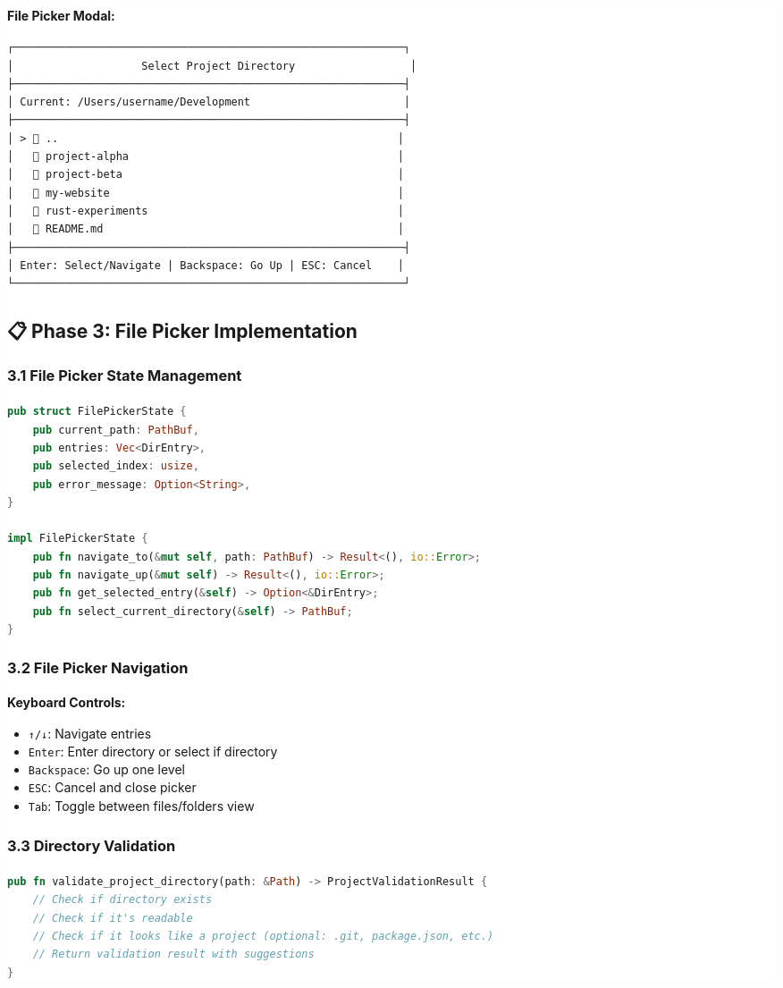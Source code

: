 **File Picker Modal:**
```
┌─────────────────────────────────────────────────────────────┐
│                    Select Project Directory                  │
├─────────────────────────────────────────────────────────────┤
│ Current: /Users/username/Development                        │
├─────────────────────────────────────────────────────────────┤
│ > 📁 ..                                                     │
│   📁 project-alpha                                          │
│   📁 project-beta                                           │
│   📁 my-website                                             │
│   📁 rust-experiments                                       │
│   📄 README.md                                              │
├─────────────────────────────────────────────────────────────┤
│ Enter: Select/Navigate | Backspace: Go Up | ESC: Cancel    │
└─────────────────────────────────────────────────────────────┘
```

## 📋 Phase 3: File Picker Implementation

### 3.1 File Picker State Management

```rust
pub struct FilePickerState {
    pub current_path: PathBuf,
    pub entries: Vec<DirEntry>,
    pub selected_index: usize,
    pub error_message: Option<String>,
}

impl FilePickerState {
    pub fn navigate_to(&mut self, path: PathBuf) -> Result<(), io::Error>;
    pub fn navigate_up(&mut self) -> Result<(), io::Error>;
    pub fn get_selected_entry(&self) -> Option<&DirEntry>;
    pub fn select_current_directory(&self) -> PathBuf;
}
```

### 3.2 File Picker Navigation

**Keyboard Controls:**
- `↑/↓`: Navigate entries
- `Enter`: Enter directory or select if directory
- `Backspace`: Go up one level
- `ESC`: Cancel and close picker
- `Tab`: Toggle between files/folders view

### 3.3 Directory Validation

```rust
pub fn validate_project_directory(path: &Path) -> ProjectValidationResult {
    // Check if directory exists
    // Check if it's readable
    // Check if it looks like a project (optional: .git, package.json, etc.)
    // Return validation result with suggestions
}
```
